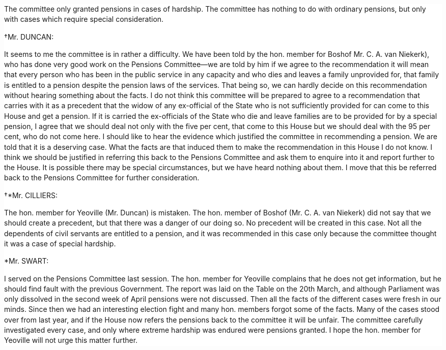 <p>The committee only granted pensions in cases of hardship. The committee has nothing to do with ordinary pensions, but only with cases which require special consideration.</p>

</speech>

<speech by="#duncan">

<from>&#x2020;Mr. <person refersTo="#hansard_za">DUNCAN</person>:</from>

<p>It seems to me the committee is in rather a difficulty. We have been told by the hon. member for Boshof Mr. C. A. van Niekerk), who has done very good work on the Pensions Committee&#x2014;we are told by him if we agree to the recommendation it will mean that every person who has been in the public service in any capacity and who dies and leaves a family unprovided for, that family is entitled to a pension despite the pension laws of the services. That being so, we can hardly decide on this recommendation <span class="col_587-588" refersTo="page_0335"/>without hearing something about the facts. I do not think this committee will be prepared to agree to a recommendation that carries with it as a precedent that the widow of any ex-official of the State who is not sufficiently provided for can come to this House and get a pension. If it is carried the ex-officials of the State who die and leave families are to be provided for by a special pension, I agree that we should deal not only with the five per cent, that come to this House but we should deal with the 95 per cent, who do not come here. I should like to hear the evidence which justified the committee in recommending a pension. We are told that it is a deserving case. What the facts are that induced them to make the recommendation in this House I do not know. I think we should be justified in referring this back to the Pensions Committee and ask them to enquire into it and report further to the House. It is possible there may be special circumstances, but we have heard nothing about them. I move that this be referred back to the Pensions Committee for further consideration.</p>

</speech>

<speech by="#cilliers">

<from>&#x2020;*Mr. <person refersTo="#hansard_za">CILLIERS</person>:</from>

<p>The hon. member for Yeoville (Mr. Duncan) is mistaken. The hon. member of Boshof (Mr. C. A. van Niekerk) did not say that we should create a precedent, but that there was a danger of our doing so. No precedent will be created in this case. Not all the dependents of civil servants are entitled to a pension, and it was recommended in this case only because the committee thought it was a case of special hardship.</p>

</speech>

<speech by="#swart">

<from>*Mr. <person refersTo="#hansard_za">SWART</person>:</from>

<p>I served on the Pensions Committee last session. The hon. member for Yeoville complains that he does not get information, but he should find fault with the previous Government. The report was laid on the Table on the 20th March, and although Parliament was only dissolved in the second week of April pensions were not discussed. Then all the facts of the different cases were fresh in our minds. Since then we had an interesting election fight and many hon. members forgot some of the facts. Many of the cases stood over from last year, and if the House now refers the pensions back to the committee it will be unfair. The committee carefully investigated every case, and only where extreme hardship was endured were pensions granted. I hope the hon. member for Yeoville will not urge this matter further.</p>

</speech>
